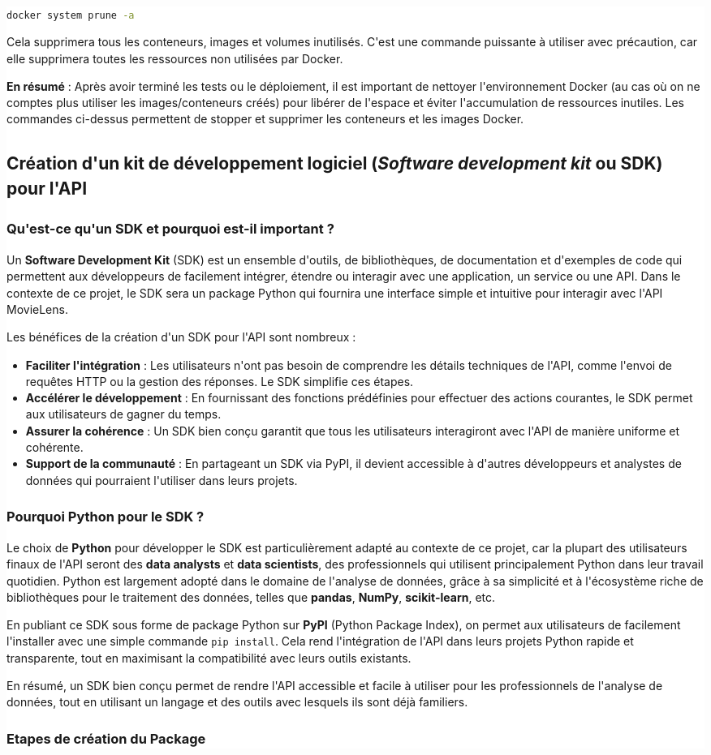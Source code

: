    ```bash
   docker system prune -a
   ```

   Cela supprimera tous les conteneurs, images et volumes inutilisés. C'est une commande puissante à utiliser avec précaution, car elle supprimera toutes les ressources non utilisées par Docker.

**En résumé** :
Après avoir terminé les tests ou le déploiement, il est important de nettoyer l'environnement Docker (au cas où on ne comptes plus utiliser les images/conteneurs créés) pour libérer de l'espace et éviter l'accumulation de ressources inutiles. Les commandes ci-dessus  permettent de stopper et supprimer les conteneurs et les images Docker.


## Création d'un kit de développement logiciel (*Software development kit* ou SDK) pour l'API


### Qu'est-ce qu'un SDK et pourquoi est-il important ?

Un **Software Development Kit** (SDK) est un ensemble d'outils, de bibliothèques, de documentation et d'exemples de code qui permettent aux développeurs de facilement intégrer, étendre ou interagir avec une application, un service ou une API. Dans le contexte de ce projet, le SDK sera un package Python qui fournira une interface simple et intuitive pour interagir avec l'API MovieLens.

Les bénéfices de la création d'un SDK pour l'API sont nombreux :
- **Faciliter l'intégration** : Les utilisateurs n'ont pas besoin de comprendre les détails techniques de l'API, comme l'envoi de requêtes HTTP ou la gestion des réponses. Le SDK simplifie ces étapes.
- **Accélérer le développement** : En fournissant des fonctions prédéfinies pour effectuer des actions courantes, le SDK permet aux utilisateurs de gagner du temps.
- **Assurer la cohérence** : Un SDK bien conçu garantit que tous les utilisateurs interagiront avec l'API de manière uniforme et cohérente.
- **Support de la communauté** : En partageant un SDK via PyPI, il devient accessible à d'autres développeurs et analystes de données qui pourraient l'utiliser dans leurs projets.

### Pourquoi Python pour le SDK ?

Le choix de **Python** pour développer le SDK est particulièrement adapté au contexte de ce projet, car la plupart des utilisateurs finaux de l'API seront des **data analysts** et **data scientists**, des professionnels qui utilisent principalement Python dans leur travail quotidien. Python est largement adopté dans le domaine de l'analyse de données, grâce à sa simplicité et à l'écosystème riche de bibliothèques pour le traitement des données, telles que **pandas**, **NumPy**, **scikit-learn**, etc.

En publiant ce SDK sous forme de package Python sur **PyPI** (Python Package Index), on permet aux utilisateurs de facilement l'installer avec une simple commande `pip install`. Cela rend l'intégration de l'API dans leurs projets Python rapide et transparente, tout en maximisant la compatibilité avec leurs outils existants.

En résumé, un SDK bien conçu permet de rendre l'API accessible et facile à utiliser pour les professionnels de l'analyse de données, tout en utilisant un langage et des outils avec lesquels ils sont déjà familiers.

### Etapes de création du Package
